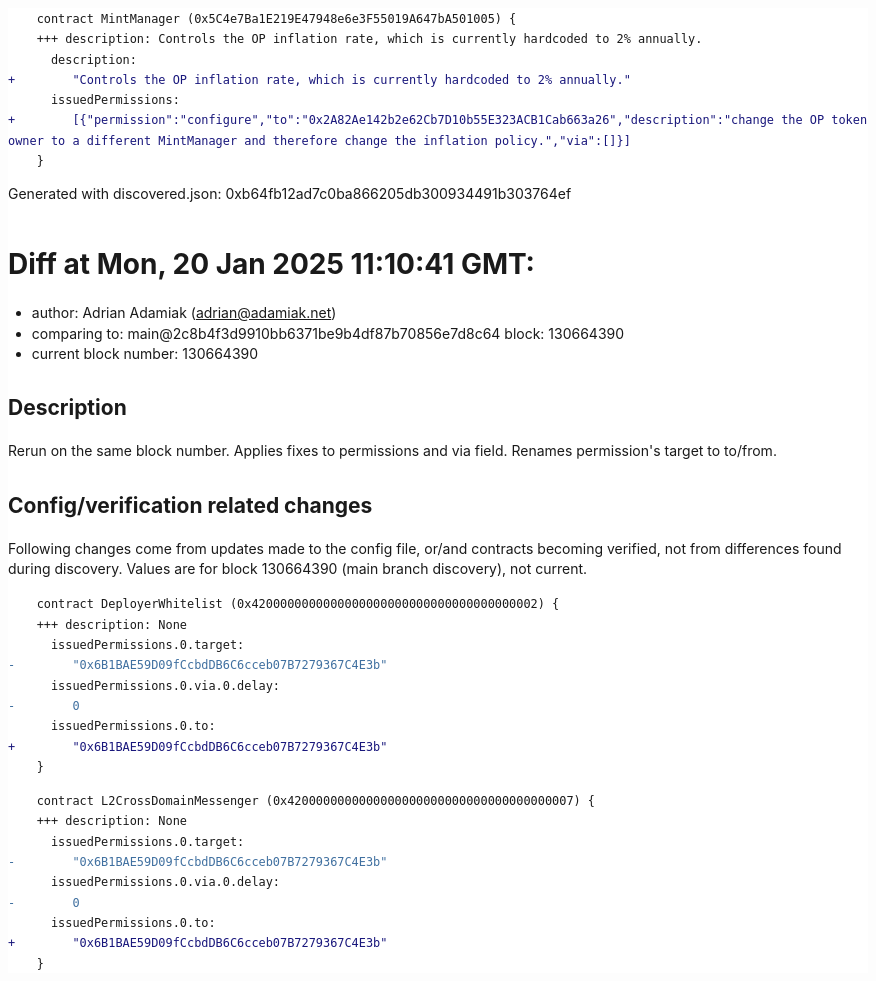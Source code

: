 ```diff
    contract MintManager (0x5C4e7Ba1E219E47948e6e3F55019A647bA501005) {
    +++ description: Controls the OP inflation rate, which is currently hardcoded to 2% annually.
      description:
+        "Controls the OP inflation rate, which is currently hardcoded to 2% annually."
      issuedPermissions:
+        [{"permission":"configure","to":"0x2A82Ae142b2e62Cb7D10b55E323ACB1Cab663a26","description":"change the OP token owner to a different MintManager and therefore change the inflation policy.","via":[]}]
    }
```

Generated with discovered.json: 0xb64fb12ad7c0ba866205db300934491b303764ef

# Diff at Mon, 20 Jan 2025 11:10:41 GMT:

- author: Adrian Adamiak (<adrian@adamiak.net>)
- comparing to: main@2c8b4f3d9910bb6371be9b4df87b70856e7d8c64 block: 130664390
- current block number: 130664390

## Description

Rerun on the same block number. Applies fixes to permissions and via field. Renames permission's target to to/from.

## Config/verification related changes

Following changes come from updates made to the config file,
or/and contracts becoming verified, not from differences found during
discovery. Values are for block 130664390 (main branch discovery), not current.

```diff
    contract DeployerWhitelist (0x4200000000000000000000000000000000000002) {
    +++ description: None
      issuedPermissions.0.target:
-        "0x6B1BAE59D09fCcbdDB6C6cceb07B7279367C4E3b"
      issuedPermissions.0.via.0.delay:
-        0
      issuedPermissions.0.to:
+        "0x6B1BAE59D09fCcbdDB6C6cceb07B7279367C4E3b"
    }
```

```diff
    contract L2CrossDomainMessenger (0x4200000000000000000000000000000000000007) {
    +++ description: None
      issuedPermissions.0.target:
-        "0x6B1BAE59D09fCcbdDB6C6cceb07B7279367C4E3b"
      issuedPermissions.0.via.0.delay:
-        0
      issuedPermissions.0.to:
+        "0x6B1BAE59D09fCcbdDB6C6cceb07B7279367C4E3b"
    }
```
